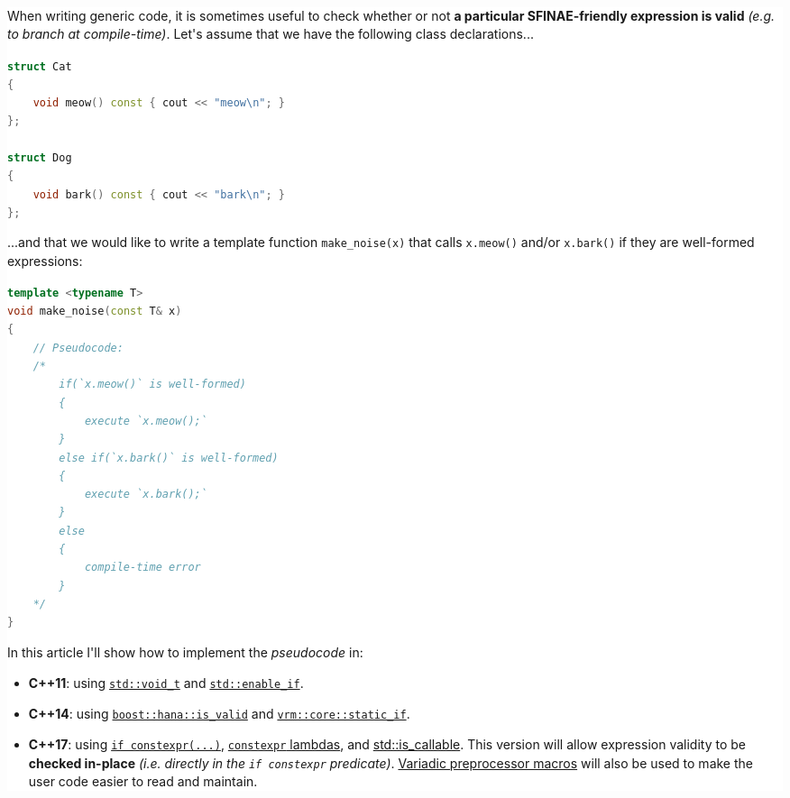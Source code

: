 


When writing generic code, it is sometimes useful to check whether or not **a particular SFINAE-friendly expression is valid** *(e.g. to branch at compile-time)*. Let's assume that we have the following class declarations...

```cpp
struct Cat
{
    void meow() const { cout << "meow\n"; }
};

struct Dog
{
    void bark() const { cout << "bark\n"; }
};
```

...and that we would like to write a template function `make_noise(x)` that calls `x.meow()` and/or `x.bark()` if they are well-formed expressions:

```cpp
template <typename T>
void make_noise(const T& x)
{
    // Pseudocode:
    /*
        if(`x.meow()` is well-formed)
        {
            execute `x.meow();`
        }
        else if(`x.bark()` is well-formed)
        {
            execute `x.bark();`
        }
        else
        {
            compile-time error
        }
    */
}
```

<p></p>

In this article I'll show how to implement the *pseudocode* in:

* **C++11**: using [`std::void_t`](http://en.cppreference.com/w/cpp/types/void_t) and [`std::enable_if`](http://en.cppreference.com/w/cpp/types/enable_if).

* **C++14**: using [`boost::hana::is_valid`](http://www.boost.org/doc/libs/1_62_0/libs/hana/doc/html/structboost_1_1hana_1_1type.html#a2d2e7e08e284f7e0bd1bd9c3ad0e0a2b) and [`vrm::core::static_if`](https://github.com/SuperV1234/vrm_core/blob/master/include/vrm/core/static_if/static_if.hpp).

* **C++17**: using [`if constexpr(...)`](http://en.cppreference.com/w/cpp/language/if#Constexpr_If), [`constexpr` lambdas](http://www.open-std.org/jtc1/sc22/wg21/docs/papers/2015/n4487.pdf), and [std::is_callable](http://en.cppreference.com/w/cpp/types/is_callable). This version will allow expression validity to be **checked in-place** *(i.e. directly in the `if constexpr` predicate)*. [Variadic preprocessor macros](http://en.cppreference.com/w/cpp/preprocessor/replace) will also be used to make the user code easier to read and maintain.
